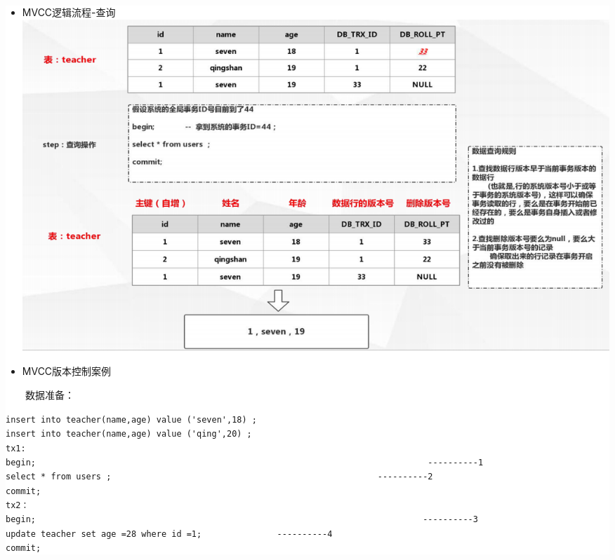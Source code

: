 * MVCC逻辑流程-查询
![index](../images/mvcc查询.png)     


* MVCC版本控制案例

　　数据准备：


    insert into teacher(name,age) value ('seven',18) ;
    insert into teacher(name,age) value ('qing',20) ;
    tx1:
    begin;                                                                              ----------1
    select * from users ;                                                     ----------2
    commit;
    tx2：
    begin;                                                                             ----------3
    update teacher set age =28 where id =1;               ----------4
    commit; 

